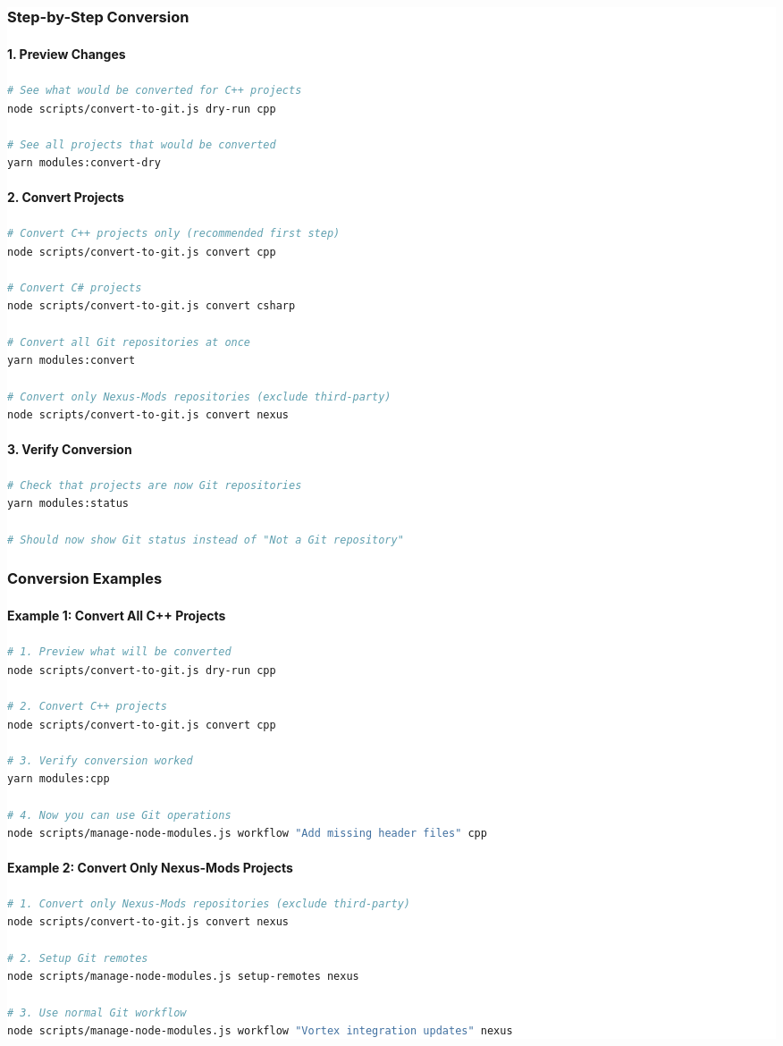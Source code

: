 ### Step-by-Step Conversion

#### 1. Preview Changes
```bash
# See what would be converted for C++ projects
node scripts/convert-to-git.js dry-run cpp

# See all projects that would be converted
yarn modules:convert-dry
```

#### 2. Convert Projects
```bash
# Convert C++ projects only (recommended first step)
node scripts/convert-to-git.js convert cpp

# Convert C# projects
node scripts/convert-to-git.js convert csharp

# Convert all Git repositories at once
yarn modules:convert

# Convert only Nexus-Mods repositories (exclude third-party)
node scripts/convert-to-git.js convert nexus
```

#### 3. Verify Conversion
```bash
# Check that projects are now Git repositories
yarn modules:status

# Should now show Git status instead of "Not a Git repository"
```

### Conversion Examples

#### Example 1: Convert All C++ Projects
```bash
# 1. Preview what will be converted
node scripts/convert-to-git.js dry-run cpp

# 2. Convert C++ projects
node scripts/convert-to-git.js convert cpp

# 3. Verify conversion worked
yarn modules:cpp

# 4. Now you can use Git operations
node scripts/manage-node-modules.js workflow "Add missing header files" cpp
```

#### Example 2: Convert Only Nexus-Mods Projects
```bash
# 1. Convert only Nexus-Mods repositories (exclude third-party)
node scripts/convert-to-git.js convert nexus

# 2. Setup Git remotes
node scripts/manage-node-modules.js setup-remotes nexus

# 3. Use normal Git workflow
node scripts/manage-node-modules.js workflow "Vortex integration updates" nexus
```
